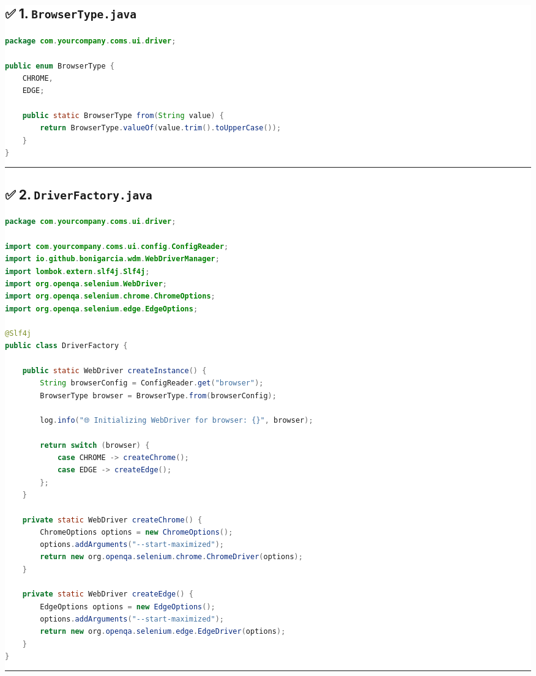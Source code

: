 
## ✅ 1. `BrowserType.java`

```java
package com.yourcompany.coms.ui.driver;

public enum BrowserType {
    CHROME,
    EDGE;

    public static BrowserType from(String value) {
        return BrowserType.valueOf(value.trim().toUpperCase());
    }
}
```

---

## ✅ 2. `DriverFactory.java`

```java
package com.yourcompany.coms.ui.driver;

import com.yourcompany.coms.ui.config.ConfigReader;
import io.github.bonigarcia.wdm.WebDriverManager;
import lombok.extern.slf4j.Slf4j;
import org.openqa.selenium.WebDriver;
import org.openqa.selenium.chrome.ChromeOptions;
import org.openqa.selenium.edge.EdgeOptions;

@Slf4j
public class DriverFactory {

    public static WebDriver createInstance() {
        String browserConfig = ConfigReader.get("browser");
        BrowserType browser = BrowserType.from(browserConfig);

        log.info("🌐 Initializing WebDriver for browser: {}", browser);

        return switch (browser) {
            case CHROME -> createChrome();
            case EDGE -> createEdge();
        };
    }

    private static WebDriver createChrome() {
        ChromeOptions options = new ChromeOptions();
        options.addArguments("--start-maximized");
        return new org.openqa.selenium.chrome.ChromeDriver(options);
    }

    private static WebDriver createEdge() {
        EdgeOptions options = new EdgeOptions();
        options.addArguments("--start-maximized");
        return new org.openqa.selenium.edge.EdgeDriver(options);
    }
}
```

---